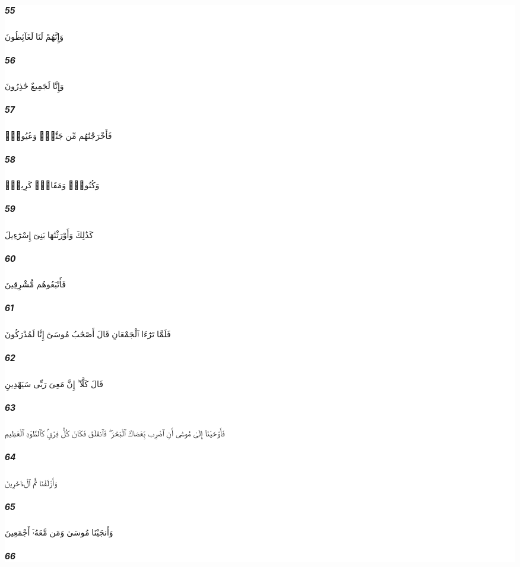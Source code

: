 ##### 55

<span class="ayah hovertext" data-hover="و ايشان ما را به خشم آورده‌اند">وَإِنَّهُمْ لَنَا لَغَآئِظُونَ</span>

##### 56

<span class="ayah hovertext" data-hover="و ما انبوهى مسلح هستيم‌">وَإِنَّا لَجَمِيعٌ حَٰذِرُونَ</span>

##### 57

<span class="ayah hovertext" data-hover="آنگاه ايشان را از باغها و چشمه‌ها آواره كرديم‌">فَأَخْرَجْنَٰهُم مِّن جَنَّٰتٍۢ وَعُيُونٍۢ</span>

##### 58

<span class="ayah hovertext" data-hover="و از گنجها و جايگاه نيكو">وَكُنُوزٍۢ وَمَقَامٍۢ كَرِيمٍۢ</span>

##### 59

<span class="ayah hovertext" data-hover="و بدين‌سان آنها را به بنى‌اسرائيل به ميراث داديم‌">كَذَٰلِكَ وَأَوْرَثْنَٰهَا بَنِىٓ إِسْرَٰٓءِيلَ</span>

##### 60

<span class="ayah hovertext" data-hover="سپس ايشان را به هنگام طلوع آفتاب دنبال كردند">فَأَتْبَعُوهُم مُّشْرِقِينَ</span>

##### 61

<span class="ayah hovertext" data-hover="و چون دو گروه همديگر را ديدند، ياران موسى گفتند، ما گير افتاده‌ايم‌">فَلَمَّا تَرَٰٓءَا ٱلْجَمْعَانِ قَالَ أَصْحَٰبُ مُوسَىٰٓ إِنَّا لَمُدْرَكُونَ</span>

##### 62

<span class="ayah hovertext" data-hover="[موسى‌] گفت چنين نيست، پروردگارم با من است و به زودى مرا راهنمايى خواهد كرد">قَالَ كَلَّآ ۖ إِنَّ مَعِىَ رَبِّى سَيَهْدِينِ</span>

##### 63

<span class="ayah hovertext" data-hover="سپس به موسى وحى كرديم كه با عصايت به دريا بزن، آنگاه [دريا] بشكافت و هر پاره‌اى از آن همچون كوهى بزرگ بود">فَأَوْحَيْنَآ إِلَىٰ مُوسَىٰٓ أَنِ ٱضْرِب بِّعَصَاكَ ٱلْبَحْرَ ۖ فَٱنفَلَقَ فَكَانَ كُلُّ فِرْقٍۢ كَٱلطَّوْدِ ٱلْعَظِيمِ</span>

##### 64

<span class="ayah hovertext" data-hover="و ديگران را به آنجا نزديك كرديم‌">وَأَزْلَفْنَا ثَمَّ ٱلْءَاخَرِينَ</span>

##### 65

<span class="ayah hovertext" data-hover="و موسى و همراهانش، همگيشان را رهانيديم‌">وَأَنجَيْنَا مُوسَىٰ وَمَن مَّعَهُۥٓ أَجْمَعِينَ</span>

##### 66
